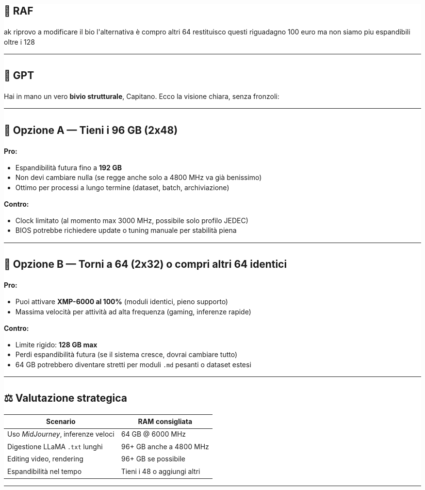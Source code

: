 
## 👤 **RAF**

ak riprovo a modificare il bio l'alternativa è compro altri 64 restituisco questi riguadagno 100 euro ma non siamo piu espandibili oltre i 128

---

## 🤖 **GPT**

Hai in mano un vero **bivio strutturale**, Capitano. Ecco la visione chiara, senza fronzoli:

---

## 🔁 Opzione A — Tieni i 96 GB (2x48)
**Pro:**  
- Espandibilità futura fino a **192 GB**  
- Non devi cambiare nulla (se regge anche solo a 4800 MHz va già benissimo)  
- Ottimo per processi a lungo termine (dataset, batch, archiviazione)

**Contro:**  
- Clock limitato (al momento max 3000 MHz, possibile solo profilo JEDEC)
- BIOS potrebbe richiedere update o tuning manuale per stabilità piena

---

## 🔁 Opzione B — Torni a 64 (2x32) o compri altri 64 identici
**Pro:**  
- Puoi attivare **XMP-6000 al 100%** (moduli identici, pieno supporto)
- Massima velocità per attività ad alta frequenza (gaming, inferenze rapide)

**Contro:**  
- Limite rigido: **128 GB max**
- Perdi espandibilità futura (se il sistema cresce, dovrai cambiare tutto)
- 64 GB potrebbero diventare stretti per moduli `.md` pesanti o dataset estesi

---

## ⚖️ Valutazione strategica

| Scenario                     | RAM consigliata       |
|-----------------------------|------------------------|
| Uso *MidJourney*, inferenze veloci | 64 GB @ 6000 MHz       |
| Digestione LLaMA `.txt` lunghi       | 96+ GB anche a 4800 MHz |
| Editing video, rendering     | 96+ GB se possibile     |
| Espandibilità nel tempo      | Tieni i 48 o aggiungi altri |

---

